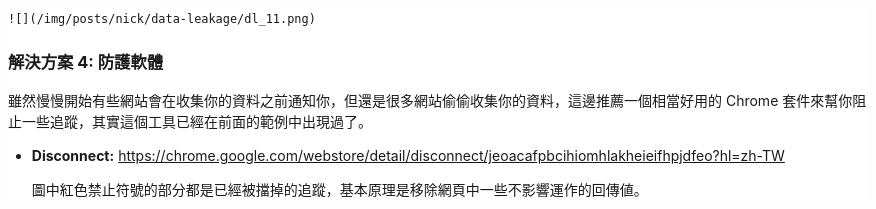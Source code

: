     ![](/img/posts/nick/data-leakage/dl_11.png)


### 解決方案 4: 防護軟體

雖然慢慢開始有些網站會在收集你的資料之前通知你，但還是很多網站偷偷收集你的資料，這邊推薦一個相當好用的 Chrome 套件來幫你阻止一些追蹤，其實這個工具已經在前面的範例中出現過了。


* **Disconnect:** 
https://chrome.google.com/webstore/detail/disconnect/jeoacafpbcihiomhlakheieifhpjdfeo?hl=zh-TW

    圖中紅色禁止符號的部分都是已經被擋掉的追蹤，基本原理是移除網頁中一些不影響運作的回傳値。
